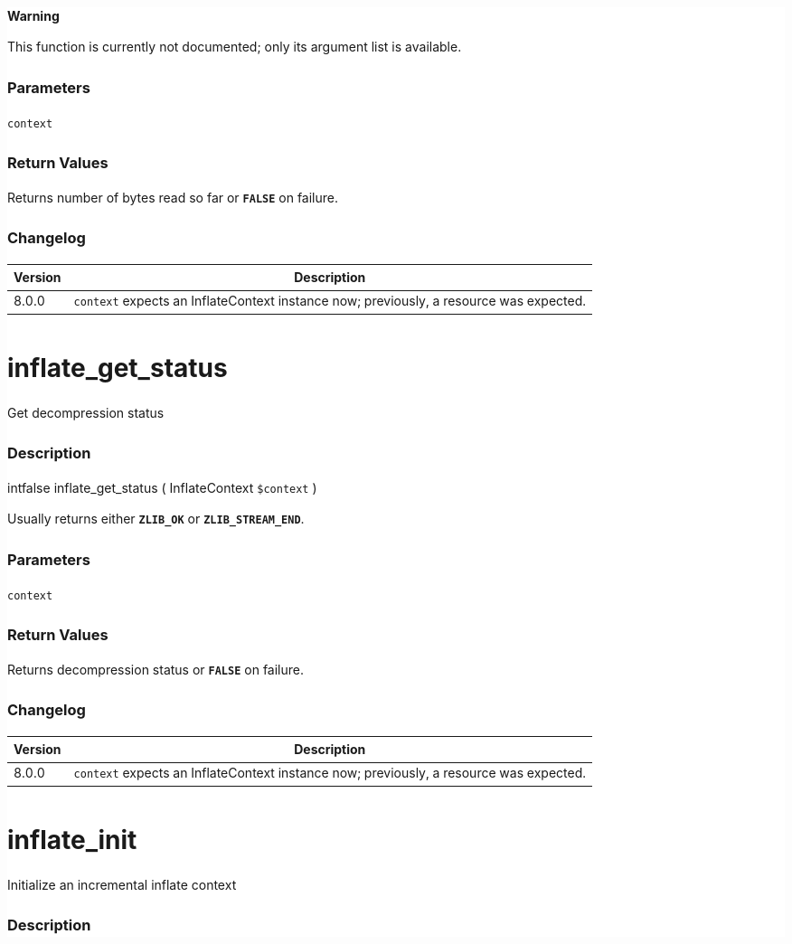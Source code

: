 **Warning**

This function is currently not documented; only its argument list is
available.

### Parameters

`context`  

### Return Values

Returns number of bytes read so far or **`FALSE`** on failure.

### Changelog

| Version | Description                                                                                                                                     |
|---------|-------------------------------------------------------------------------------------------------------------------------------------------------|
| 8.0.0   | `context` expects an <span class="classname">InflateContext</span> instance now; previously, a <span class="type">resource</span> was expected. |

inflate\_get\_status
====================

Get decompression status

### Description

<span class="type"><span class="type">int</span><span
class="type">false</span></span> <span
class="methodname">inflate\_get\_status</span> ( <span
class="methodparam"><span class="type">InflateContext</span>
`$context`</span> )

Usually returns either **`ZLIB_OK`** or **`ZLIB_STREAM_END`**.

### Parameters

`context`  

### Return Values

Returns decompression status or **`FALSE`** on failure.

### Changelog

| Version | Description                                                                                                                                     |
|---------|-------------------------------------------------------------------------------------------------------------------------------------------------|
| 8.0.0   | `context` expects an <span class="classname">InflateContext</span> instance now; previously, a <span class="type">resource</span> was expected. |

inflate\_init
=============

Initialize an incremental inflate context

### Description

